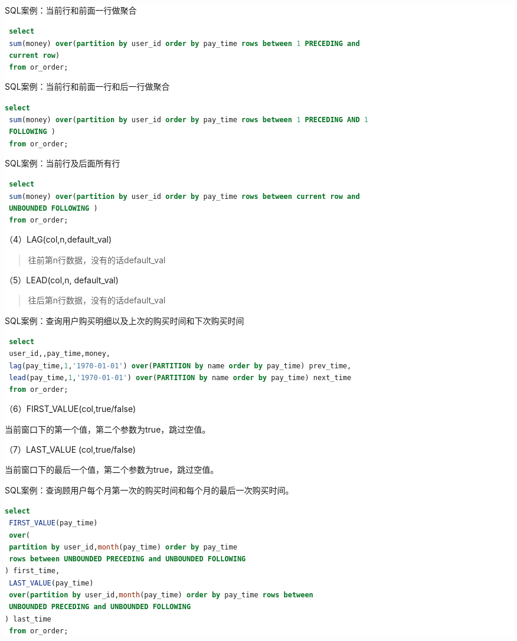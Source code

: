  SQL案例：当前行和前面一行做聚合

```sql
 select
 sum(money) over(partition by user_id order by pay_time rows between 1 PRECEDING and
 current row)
 from or_order;
```

 SQL案例：当前行和前面一行和后一行做聚合

  ```sql
  select
   sum(money) over(partition by user_id order by pay_time rows between 1 PRECEDING AND 1
   FOLLOWING )
   from or_order;
  ```

 SQL案例：当前行及后面所有行

   ```sql
    select
    sum(money) over(partition by user_id order by pay_time rows between current row and
    UNBOUNDED FOLLOWING )
    from or_order;
   ```

（4）LAG(col,n,default_val)

> 往前第n行数据，没有的话default_val

（5）LEAD(col,n, default_val)

> 往后第n行数据，没有的话default_val

 SQL案例：查询用户购买明细以及上次的购买时间和下次购买时间

   ```sql
    select
    user_id,,pay_time,money,
    lag(pay_time,1,'1970‐01‐01') over(PARTITION by name order by pay_time) prev_time,
    lead(pay_time,1,'1970‐01‐01') over(PARTITION by name order by pay_time) next_time
    from or_order;
   ```

（6）FIRST_VALUE(col,true/false)

当前窗口下的第一个值，第二个参数为true，跳过空值。

（7）LAST_VALUE (col,true/false)

当前窗口下的最后一个值，第二个参数为true，跳过空值。

 SQL案例：查询顾用户每个月第一次的购买时间和每个月的最后一次购买时间。

 ```sql
 select
  FIRST_VALUE(pay_time)
  over(
  partition by user_id,month(pay_time) order by pay_time
  rows between UNBOUNDED PRECEDING and UNBOUNDED FOLLOWING
 ) first_time,
  LAST_VALUE(pay_time)
  over(partition by user_id,month(pay_time) order by pay_time rows between
  UNBOUNDED PRECEDING and UNBOUNDED FOLLOWING
 ) last_time
  from or_order;
 ```
